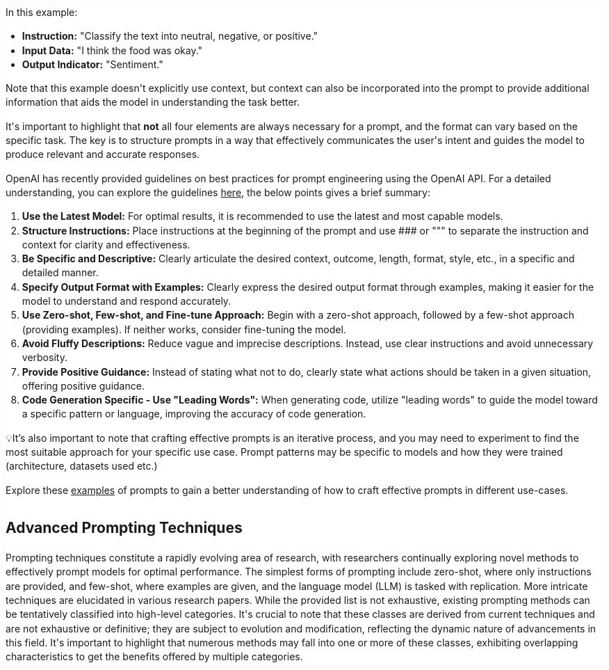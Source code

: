 In this example:

- **Instruction:** "Classify the text into neutral, negative, or positive."
- **Input Data:** "I think the food was okay."
- **Output Indicator:** "Sentiment."

Note that this example doesn't explicitly use context, but context can also be incorporated into the prompt to provide additional information that aids the model in understanding the task better.

It's important to highlight that **not** all four elements are always necessary for a prompt, and the format can vary based on the specific task. The key is to structure prompts in a way that effectively communicates the user's intent and guides the model to produce relevant and accurate responses.

OpenAI has recently provided guidelines on best practices for prompt engineering using the OpenAI API. For a detailed understanding, you can explore the guidelines [here](https://help.openai.com/en/articles/6654000-best-practices-for-prompt-engineering-with-openai-api), the below points gives a brief summary:

1. **Use the Latest Model:** For optimal results, it is recommended to use the latest and most capable models.
2. **Structure Instructions:** Place instructions at the beginning of the prompt and use ### or """ to separate the instruction and context for clarity and effectiveness.
3. **Be Specific and Descriptive:** Clearly articulate the desired context, outcome, length, format, style, etc., in a specific and detailed manner.
4. **Specify Output Format with Examples:** Clearly express the desired output format through examples, making it easier for the model to understand and respond accurately.
5. **Use Zero-shot, Few-shot, and Fine-tune Approach:** Begin with a zero-shot approach, followed by a few-shot approach (providing examples). If neither works, consider fine-tuning the model.
6. **Avoid Fluffy Descriptions:** Reduce vague and imprecise descriptions. Instead, use clear instructions and avoid unnecessary verbosity.
7. **Provide Positive Guidance:** Instead of stating what not to do, clearly state what actions should be taken in a given situation, offering positive guidance.
8. **Code Generation Specific - Use "Leading Words":** When generating code, utilize "leading words" to guide the model toward a specific pattern or language, improving the accuracy of code generation.

💡It’s also important to note that crafting effective prompts is an iterative process, and you may need to experiment to find the most suitable approach for your specific use case. Prompt patterns may be specific to models and how they were trained (architecture, datasets used etc.)

Explore these [examples](https://www.promptingguide.ai/introduction/examples) of prompts to gain a better understanding of how to craft effective prompts in different use-cases.

## Advanced Prompting Techniques

Prompting techniques constitute a rapidly evolving area of research, with researchers continually exploring novel methods to effectively prompt models for optimal performance. The simplest forms of prompting include zero-shot, where only instructions are provided, and few-shot, where examples are given, and the language model (LLM) is tasked with replication. More intricate techniques are elucidated in various research papers. While the provided list is not exhaustive, existing prompting methods can be tentatively classified into high-level categories. It's crucial to note that these classes are derived from current techniques and are not exhaustive or definitive; they are subject to evolution and modification, reflecting the dynamic nature of advancements in this field. It's important to highlight that numerous methods may fall into one or more of these classes, exhibiting overlapping characteristics to get the benefits offered by multiple categories.
